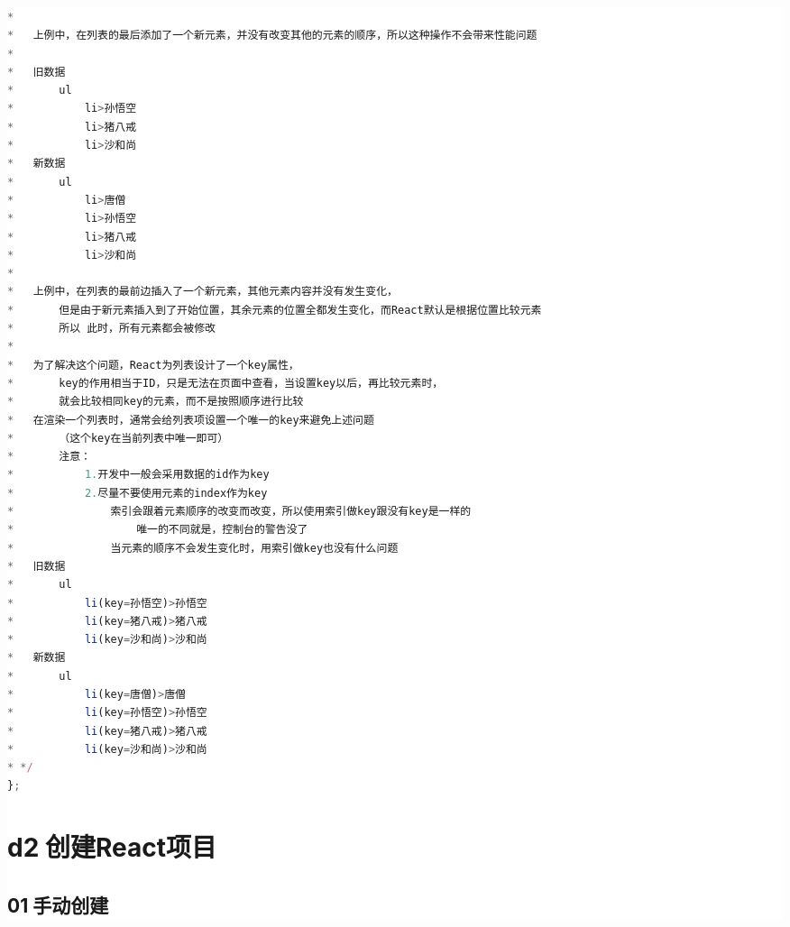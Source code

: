 ```js
*
*   上例中，在列表的最后添加了一个新元素，并没有改变其他的元素的顺序，所以这种操作不会带来性能问题
*
*   旧数据
*       ul
*           li>孙悟空
*           li>猪八戒
*           li>沙和尚
*   新数据
*       ul
*           li>唐僧
*           li>孙悟空
*           li>猪八戒
*           li>沙和尚
*
*   上例中，在列表的最前边插入了一个新元素，其他元素内容并没有发生变化，
*       但是由于新元素插入到了开始位置，其余元素的位置全都发生变化，而React默认是根据位置比较元素
*       所以 此时，所有元素都会被修改
*
*   为了解决这个问题，React为列表设计了一个key属性，
*       key的作用相当于ID，只是无法在页面中查看，当设置key以后，再比较元素时，
*       就会比较相同key的元素，而不是按照顺序进行比较
*   在渲染一个列表时，通常会给列表项设置一个唯一的key来避免上述问题
*       （这个key在当前列表中唯一即可）
*       注意：
*           1.开发中一般会采用数据的id作为key
*           2.尽量不要使用元素的index作为key
*               索引会跟着元素顺序的改变而改变，所以使用索引做key跟没有key是一样的
*                   唯一的不同就是，控制台的警告没了
*               当元素的顺序不会发生变化时，用索引做key也没有什么问题
*   旧数据
*       ul
*           li(key=孙悟空)>孙悟空
*           li(key=猪八戒)>猪八戒
*           li(key=沙和尚)>沙和尚
*   新数据
*       ul
*           li(key=唐僧)>唐僧
*           li(key=孙悟空)>孙悟空
*           li(key=猪八戒)>猪八戒
*           li(key=沙和尚)>沙和尚
* */
};
```

# d2 创建React项目

## 01 手动创建
